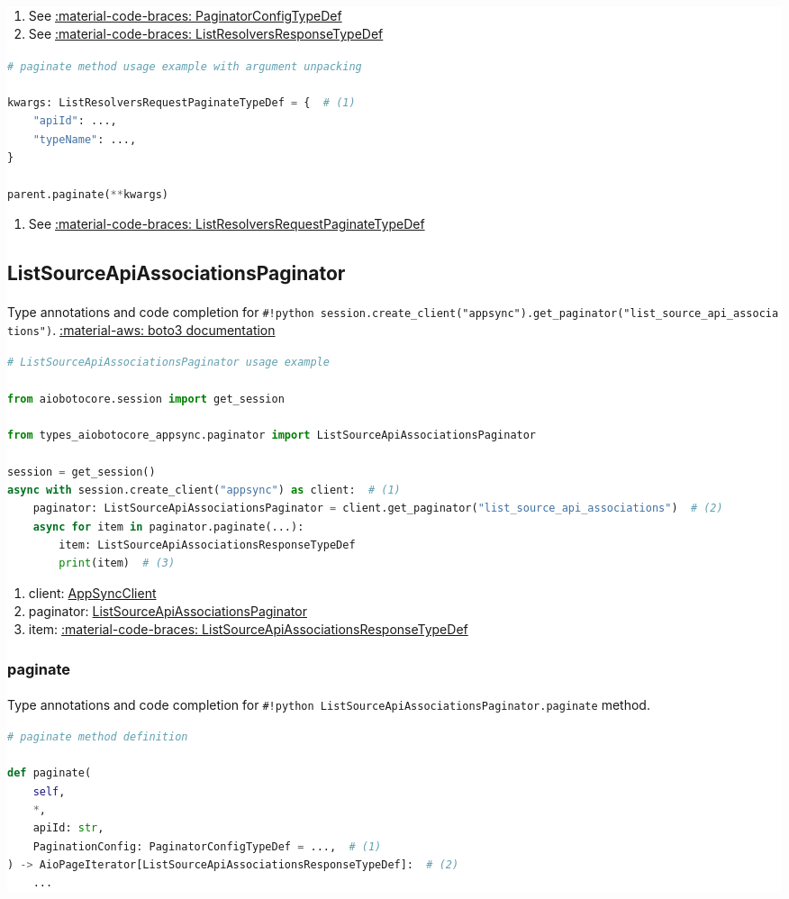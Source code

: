 1. See [:material-code-braces: PaginatorConfigTypeDef](./type_defs.md#paginatorconfigtypedef) 
2. See [:material-code-braces: ListResolversResponseTypeDef](./type_defs.md#listresolversresponsetypedef) 


```python
# paginate method usage example with argument unpacking

kwargs: ListResolversRequestPaginateTypeDef = {  # (1)
    "apiId": ...,
    "typeName": ...,
}

parent.paginate(**kwargs)
```

1. See [:material-code-braces: ListResolversRequestPaginateTypeDef](./type_defs.md#listresolversrequestpaginatetypedef) 
## ListSourceApiAssociationsPaginator

Type annotations and code completion for `#!python session.create_client("appsync").get_paginator("list_source_api_associations")`.
[:material-aws: boto3 documentation](https://boto3.amazonaws.com/v1/documentation/api/latest/reference/services/appsync/paginator/ListSourceApiAssociations.html#AppSync.Paginator.ListSourceApiAssociations)

```python
# ListSourceApiAssociationsPaginator usage example

from aiobotocore.session import get_session

from types_aiobotocore_appsync.paginator import ListSourceApiAssociationsPaginator

session = get_session()
async with session.create_client("appsync") as client:  # (1)
    paginator: ListSourceApiAssociationsPaginator = client.get_paginator("list_source_api_associations")  # (2)
    async for item in paginator.paginate(...):
        item: ListSourceApiAssociationsResponseTypeDef
        print(item)  # (3)
```

1. client: [AppSyncClient](./client.md)
2. paginator: [ListSourceApiAssociationsPaginator](./paginators.md#listsourceapiassociationspaginator)
3. item: [:material-code-braces: ListSourceApiAssociationsResponseTypeDef](./type_defs.md#listsourceapiassociationsresponsetypedef) 


### paginate

Type annotations and code completion for `#!python ListSourceApiAssociationsPaginator.paginate` method.

```python
# paginate method definition

def paginate(
    self,
    *,
    apiId: str,
    PaginationConfig: PaginatorConfigTypeDef = ...,  # (1)
) -> AioPageIterator[ListSourceApiAssociationsResponseTypeDef]:  # (2)
    ...
```
